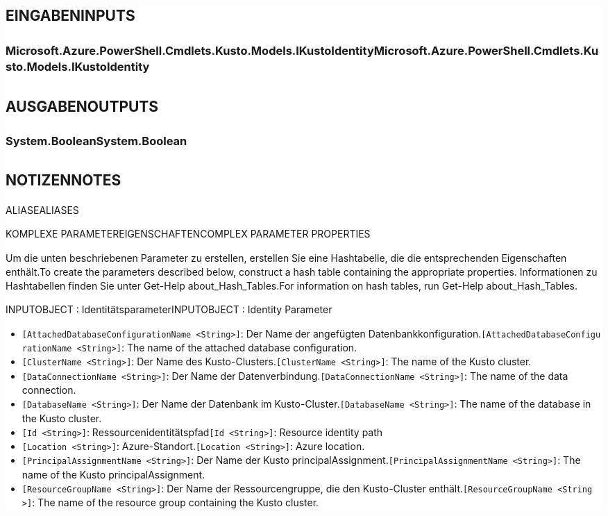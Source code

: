## <span data-ttu-id="a2a4f-138">EINGABEN</span><span class="sxs-lookup"><span data-stu-id="a2a4f-138">INPUTS</span></span>

### <span data-ttu-id="a2a4f-139">Microsoft.Azure.PowerShell.Cmdlets.Kusto.Models.IKustoIdentity</span><span class="sxs-lookup"><span data-stu-id="a2a4f-139">Microsoft.Azure.PowerShell.Cmdlets.Kusto.Models.IKustoIdentity</span></span>

## <span data-ttu-id="a2a4f-140">AUSGABEN</span><span class="sxs-lookup"><span data-stu-id="a2a4f-140">OUTPUTS</span></span>

### <span data-ttu-id="a2a4f-141">System.Boolean</span><span class="sxs-lookup"><span data-stu-id="a2a4f-141">System.Boolean</span></span>

## <span data-ttu-id="a2a4f-142">NOTIZEN</span><span class="sxs-lookup"><span data-stu-id="a2a4f-142">NOTES</span></span>

<span data-ttu-id="a2a4f-143">ALIASE</span><span class="sxs-lookup"><span data-stu-id="a2a4f-143">ALIASES</span></span>

<span data-ttu-id="a2a4f-144">KOMPLEXE PARAMETEREIGENSCHAFTEN</span><span class="sxs-lookup"><span data-stu-id="a2a4f-144">COMPLEX PARAMETER PROPERTIES</span></span>

<span data-ttu-id="a2a4f-145">Um die unten beschriebenen Parameter zu erstellen, erstellen Sie eine Hashtabelle, die die entsprechenden Eigenschaften enthält.</span><span class="sxs-lookup"><span data-stu-id="a2a4f-145">To create the parameters described below, construct a hash table containing the appropriate properties.</span></span> <span data-ttu-id="a2a4f-146">Informationen zu Hashtabellen finden Sie unter Get-Help about_Hash_Tables.</span><span class="sxs-lookup"><span data-stu-id="a2a4f-146">For information on hash tables, run Get-Help about_Hash_Tables.</span></span>


<span data-ttu-id="a2a4f-147">INPUTOBJECT <IKustoIdentity> : Identitätsparameter</span><span class="sxs-lookup"><span data-stu-id="a2a4f-147">INPUTOBJECT <IKustoIdentity>: Identity Parameter</span></span>
  - <span data-ttu-id="a2a4f-148">`[AttachedDatabaseConfigurationName <String>]`: Der Name der angefügten Datenbankkonfiguration.</span><span class="sxs-lookup"><span data-stu-id="a2a4f-148">`[AttachedDatabaseConfigurationName <String>]`: The name of the attached database configuration.</span></span>
  - <span data-ttu-id="a2a4f-149">`[ClusterName <String>]`: Der Name des Kusto-Clusters.</span><span class="sxs-lookup"><span data-stu-id="a2a4f-149">`[ClusterName <String>]`: The name of the Kusto cluster.</span></span>
  - <span data-ttu-id="a2a4f-150">`[DataConnectionName <String>]`: Der Name der Datenverbindung.</span><span class="sxs-lookup"><span data-stu-id="a2a4f-150">`[DataConnectionName <String>]`: The name of the data connection.</span></span>
  - <span data-ttu-id="a2a4f-151">`[DatabaseName <String>]`: Der Name der Datenbank im Kusto-Cluster.</span><span class="sxs-lookup"><span data-stu-id="a2a4f-151">`[DatabaseName <String>]`: The name of the database in the Kusto cluster.</span></span>
  - <span data-ttu-id="a2a4f-152">`[Id <String>]`: Ressourcenidentitätspfad</span><span class="sxs-lookup"><span data-stu-id="a2a4f-152">`[Id <String>]`: Resource identity path</span></span>
  - <span data-ttu-id="a2a4f-153">`[Location <String>]`: Azure-Standort.</span><span class="sxs-lookup"><span data-stu-id="a2a4f-153">`[Location <String>]`: Azure location.</span></span>
  - <span data-ttu-id="a2a4f-154">`[PrincipalAssignmentName <String>]`: Der Name der Kusto principalAssignment.</span><span class="sxs-lookup"><span data-stu-id="a2a4f-154">`[PrincipalAssignmentName <String>]`: The name of the Kusto principalAssignment.</span></span>
  - <span data-ttu-id="a2a4f-155">`[ResourceGroupName <String>]`: Der Name der Ressourcengruppe, die den Kusto-Cluster enthält.</span><span class="sxs-lookup"><span data-stu-id="a2a4f-155">`[ResourceGroupName <String>]`: The name of the resource group containing the Kusto cluster.</span></span>